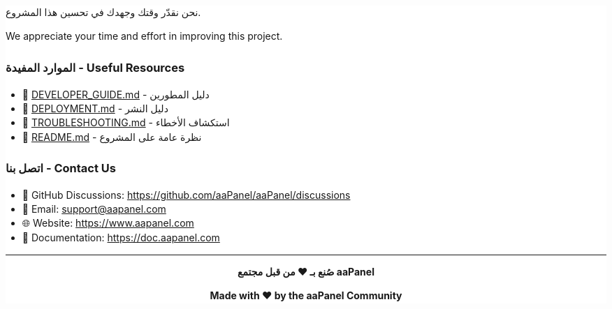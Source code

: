 نحن نقدّر وقتك وجهدك في تحسين هذا المشروع.

We appreciate your time and effort in improving this project.

### الموارد المفيدة - Useful Resources

- 📖 [DEVELOPER_GUIDE.md](DEVELOPER_GUIDE.md) - دليل المطورين
- 🚀 [DEPLOYMENT.md](DEPLOYMENT.md) - دليل النشر
- 🔧 [TROUBLESHOOTING.md](TROUBLESHOOTING.md) - استكشاف الأخطاء
- 📝 [README.md](README.md) - نظرة عامة على المشروع

### اتصل بنا - Contact Us

- 💬 GitHub Discussions: https://github.com/aaPanel/aaPanel/discussions
- 📧 Email: support@aapanel.com
- 🌐 Website: https://www.aapanel.com
- 📖 Documentation: https://doc.aapanel.com

---

<div align="center">

**صُنع بـ ❤️ من قبل مجتمع aaPanel**

**Made with ❤️ by the aaPanel Community**

</div>
